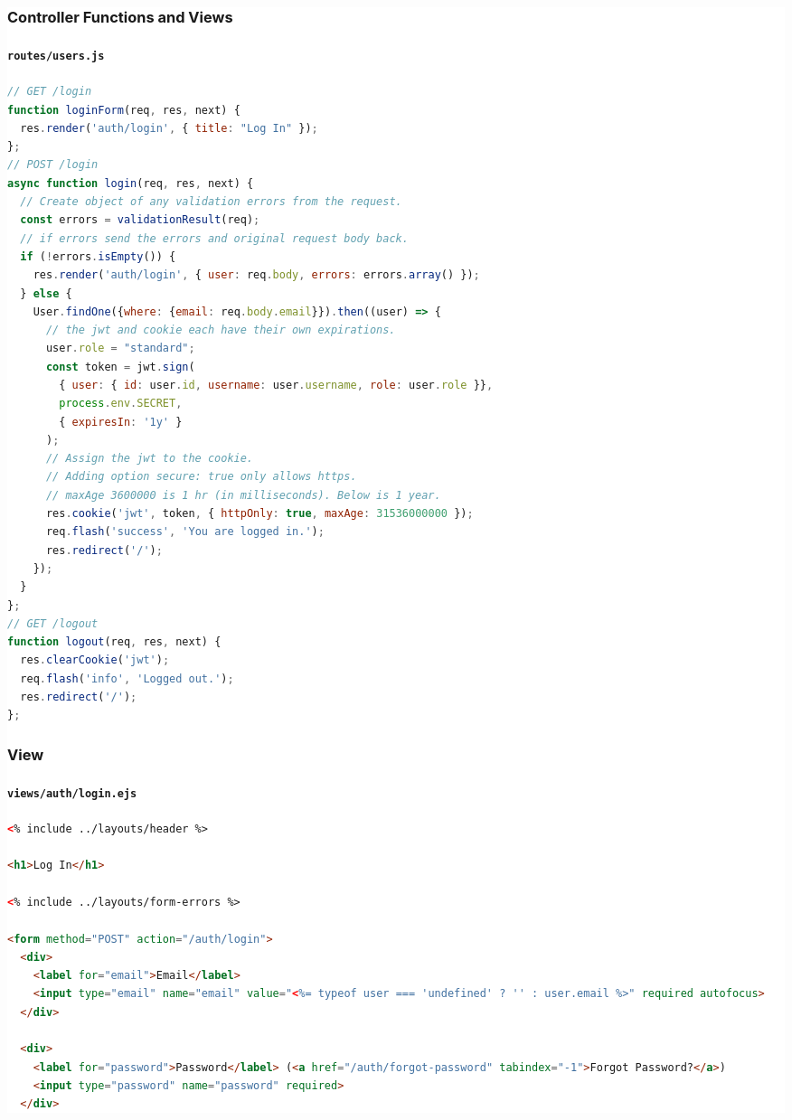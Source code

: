 ### Controller Functions and Views
#### **`routes/users.js`**
``` js
// GET /login
function loginForm(req, res, next) {       
  res.render('auth/login', { title: "Log In" });
};
// POST /login
async function login(req, res, next) {
  // Create object of any validation errors from the request.
  const errors = validationResult(req);
  // if errors send the errors and original request body back.
  if (!errors.isEmpty()) {
    res.render('auth/login', { user: req.body, errors: errors.array() });
  } else {
    User.findOne({where: {email: req.body.email}}).then((user) => {
      // the jwt and cookie each have their own expirations.
      user.role = "standard";
      const token = jwt.sign(
        { user: { id: user.id, username: user.username, role: user.role }}, 
        process.env.SECRET, 
        { expiresIn: '1y' }
      );
      // Assign the jwt to the cookie. 
      // Adding option secure: true only allows https. 
      // maxAge 3600000 is 1 hr (in milliseconds). Below is 1 year.
      res.cookie('jwt', token, { httpOnly: true, maxAge: 31536000000 });
      req.flash('success', 'You are logged in.');
      res.redirect('/');
    });
  }
};
// GET /logout
function logout(req, res, next) {
  res.clearCookie('jwt');
  req.flash('info', 'Logged out.');
  res.redirect('/');
};
```

### View
#### **`views/auth/login.ejs`**
``` html
<% include ../layouts/header %>

<h1>Log In</h1>

<% include ../layouts/form-errors %>

<form method="POST" action="/auth/login">
  <div>
    <label for="email">Email</label>
    <input type="email" name="email" value="<%= typeof user === 'undefined' ? '' : user.email %>" required autofocus>
  </div>

  <div>
    <label for="password">Password</label> (<a href="/auth/forgot-password" tabindex="-1">Forgot Password?</a>)
    <input type="password" name="password" required>
  </div>

```